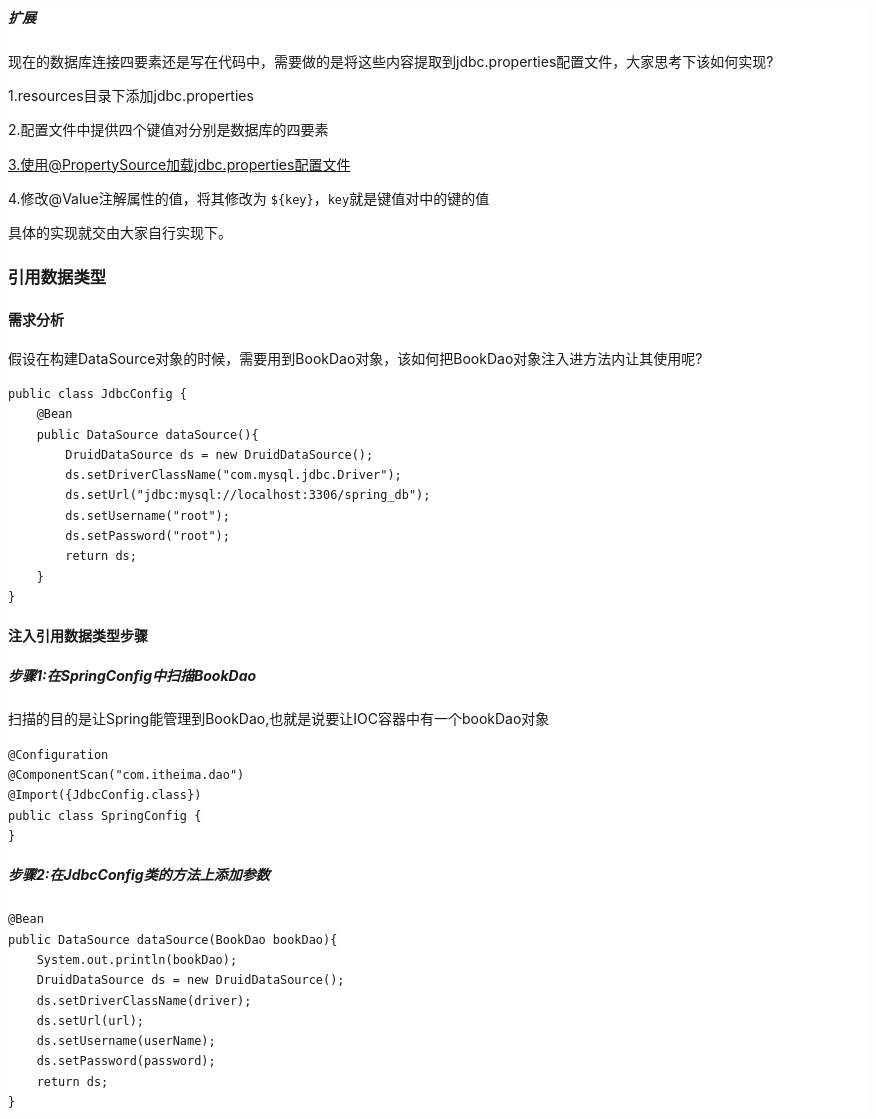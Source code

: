 
##### 扩展

现在的数据库连接四要素还是写在代码中，需要做的是将这些内容提取到jdbc.properties配置文件，大家思考下该如何实现?

1.resources目录下添加jdbc.properties

2.配置文件中提供四个键值对分别是数据库的四要素

3.使用@PropertySource加载jdbc.properties配置文件

4.修改@Value注解属性的值，将其修改为 `${key}`，`key`就是键值对中的键的值

具体的实现就交由大家自行实现下。

### 引用数据类型

#### 需求分析

假设在构建DataSource对象的时候，需要用到BookDao对象，该如何把BookDao对象注入进方法内让其使用呢?

```
public class JdbcConfig {
    @Bean
    public DataSource dataSource(){
        DruidDataSource ds = new DruidDataSource();
        ds.setDriverClassName("com.mysql.jdbc.Driver");
        ds.setUrl("jdbc:mysql://localhost:3306/spring_db");
        ds.setUsername("root");
        ds.setPassword("root");
        return ds;
    }
}
```

#### 注入引用数据类型步骤

##### 步骤1:在SpringConfig中扫描BookDao

扫描的目的是让Spring能管理到BookDao,也就是说要让IOC容器中有一个bookDao对象

```
@Configuration
@ComponentScan("com.itheima.dao")
@Import({JdbcConfig.class})
public class SpringConfig {
}
```

##### 步骤2:在JdbcConfig类的方法上添加参数

```
@Bean
public DataSource dataSource(BookDao bookDao){
    System.out.println(bookDao);
    DruidDataSource ds = new DruidDataSource();
    ds.setDriverClassName(driver);
    ds.setUrl(url);
    ds.setUsername(userName);
    ds.setPassword(password);
    return ds;
}
```
